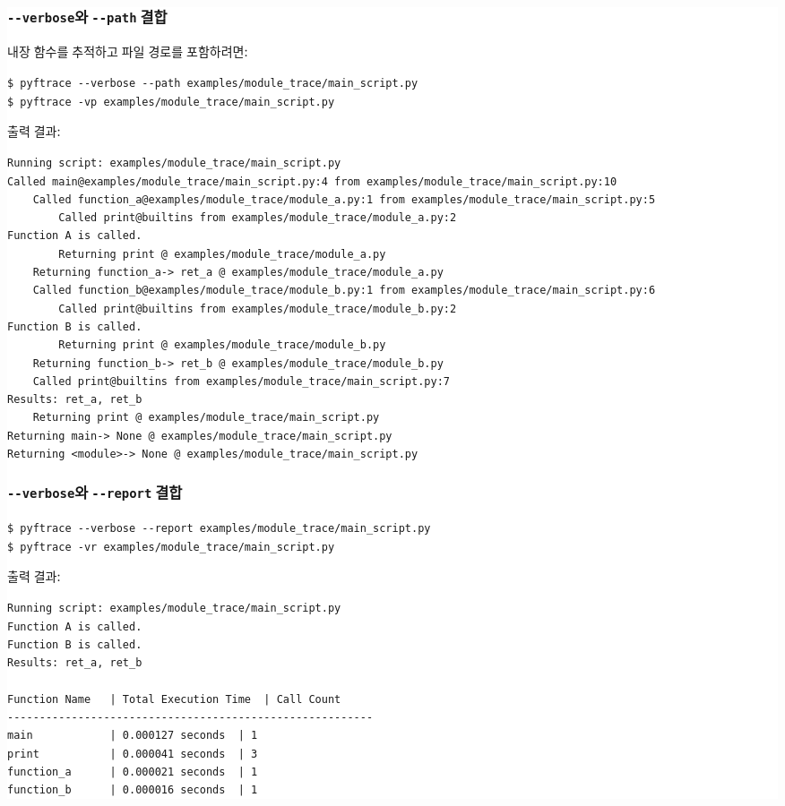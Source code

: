 ### `--verbose`와 `--path` 결합

내장 함수를 추적하고 파일 경로를 포함하려면:

```
$ pyftrace --verbose --path examples/module_trace/main_script.py
$ pyftrace -vp examples/module_trace/main_script.py
```

출력 결과:
```
Running script: examples/module_trace/main_script.py
Called main@examples/module_trace/main_script.py:4 from examples/module_trace/main_script.py:10
    Called function_a@examples/module_trace/module_a.py:1 from examples/module_trace/main_script.py:5
        Called print@builtins from examples/module_trace/module_a.py:2
Function A is called.
        Returning print @ examples/module_trace/module_a.py
    Returning function_a-> ret_a @ examples/module_trace/module_a.py
    Called function_b@examples/module_trace/module_b.py:1 from examples/module_trace/main_script.py:6
        Called print@builtins from examples/module_trace/module_b.py:2
Function B is called.
        Returning print @ examples/module_trace/module_b.py
    Returning function_b-> ret_b @ examples/module_trace/module_b.py
    Called print@builtins from examples/module_trace/main_script.py:7
Results: ret_a, ret_b
    Returning print @ examples/module_trace/main_script.py
Returning main-> None @ examples/module_trace/main_script.py
Returning <module>-> None @ examples/module_trace/main_script.py
```

### `--verbose`와 `--report` 결합

```
$ pyftrace --verbose --report examples/module_trace/main_script.py
$ pyftrace -vr examples/module_trace/main_script.py
```

출력 결과:
```
Running script: examples/module_trace/main_script.py
Function A is called.
Function B is called.
Results: ret_a, ret_b

Function Name	| Total Execution Time	| Call Count
---------------------------------------------------------
main           	| 0.000127 seconds	| 1
print          	| 0.000041 seconds	| 3
function_a     	| 0.000021 seconds	| 1
function_b     	| 0.000016 seconds	| 1
```
